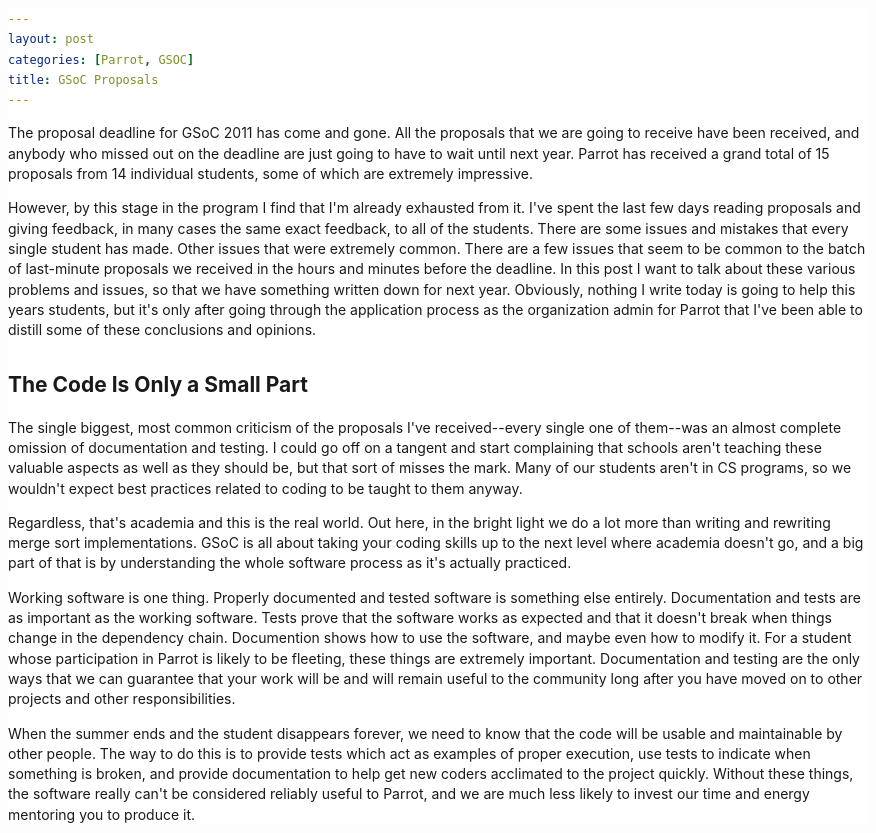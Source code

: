 ```yaml
---
layout: post
categories: [Parrot, GSOC]
title: GSoC Proposals
---
```


The proposal deadline for GSoC 2011 has come and gone. All the proposals that
we are going to receive have been received, and anybody who missed out on
the deadline are just going to have to wait until next year. Parrot has
received a grand total of 15 proposals from 14 individual students, some of
which are extremely impressive.

However, by this stage in the program I find that I'm already exhausted from
it. I've spent the last few days reading proposals and giving feedback, in
many cases the same exact feedback, to all of the students. There are some
issues and mistakes that every single student has made. Other issues that
were extremely common. There are a few issues that seem to be common to the
batch of last-minute proposals we received in the hours and minutes before
the deadline. In this post I want to talk about these various problems and
issues, so that we have something written down for next year. Obviously,
nothing I write today is going to help this years students, but it's only
after going through the application process as the organization admin for
Parrot that I've been able to distill some of these conclusions and opinions.

## The Code Is Only a Small Part

The single biggest, most common criticism of the proposals I've
received--every single one of them--was an almost complete omission of
documentation and testing. I could go off on a tangent and start complaining
that schools aren't teaching these valuable aspects as well as they should be,
but that sort of misses the mark. Many of our students aren't in CS programs,
so we wouldn't expect best practices related to coding to be taught to them
anyway.

Regardless, that's academia and this is the real world. Out here, in the
bright light we do a lot more than writing and rewriting merge sort
implementations. GSoC is all about taking your coding skills up to the next
level where academia doesn't go, and a big part of that is by understanding
the whole software process as it's actually practiced.

Working software is one thing. Properly documented and tested software is
something else entirely. Documentation and tests are as important as the
working software. Tests prove that the software works as expected and that it
doesn't break when things change in the dependency chain. Documention shows
how to use the software, and maybe even how to modify it. For a student whose
participation in Parrot is likely to be fleeting, these things are extremely
important. Documentation and testing are the only ways that we can guarantee
that your work will be and will remain useful to the community long after
you have moved on to other projects and other responsibilities.

When the summer ends and the student disappears forever, we need to know that
the code will be usable and maintainable by other people. The way to do this
is to provide tests which act as examples of proper execution, use tests to
indicate when something is broken, and provide documentation to help get new
coders acclimated to the project quickly. Without these things, the software
really can't be considered reliably useful to Parrot, and we are much less
likely to invest our time and energy mentoring you to produce it.
